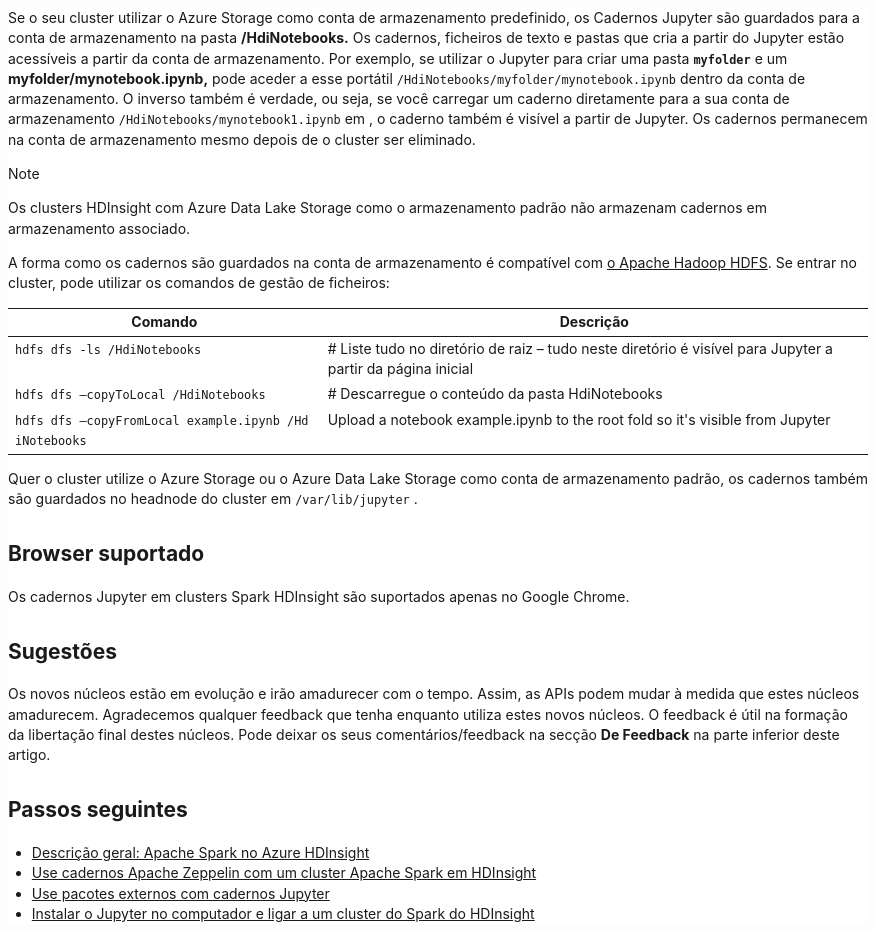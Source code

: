 Se o seu cluster utilizar o Azure Storage como conta de armazenamento predefinido, os Cadernos Jupyter são guardados para a conta de armazenamento na pasta **/HdiNotebooks.**  Os cadernos, ficheiros de texto e pastas que cria a partir do Jupyter estão acessíveis a partir da conta de armazenamento.  Por exemplo, se utilizar o Jupyter para criar uma pasta **`myfolder`** e um **myfolder/mynotebook.ipynb,** pode aceder a esse portátil `/HdiNotebooks/myfolder/mynotebook.ipynb` dentro da conta de armazenamento.  O inverso também é verdade, ou seja, se você carregar um caderno diretamente para a sua conta de armazenamento `/HdiNotebooks/mynotebook1.ipynb` em , o caderno também é visível a partir de Jupyter.  Os cadernos permanecem na conta de armazenamento mesmo depois de o cluster ser eliminado.

> [!NOTE]  
> Os clusters HDInsight com Azure Data Lake Storage como o armazenamento padrão não armazenam cadernos em armazenamento associado.

A forma como os cadernos são guardados na conta de armazenamento é compatível com [o Apache Hadoop HDFS](https://hadoop.apache.org/docs/r1.2.1/hdfs_design.html). Se entrar no cluster, pode utilizar os comandos de gestão de ficheiros:

| Comando | Descrição |
|---------|-------------|
| `hdfs dfs -ls /HdiNotebooks` | # Liste tudo no diretório de raiz – tudo neste diretório é visível para Jupyter a partir da página inicial |
| `hdfs dfs –copyToLocal /HdiNotebooks` | # Descarregue o conteúdo da pasta HdiNotebooks|
| `hdfs dfs –copyFromLocal example.ipynb /HdiNotebooks` | Upload a notebook example.ipynb to the root fold so it's visible from Jupyter |

Quer o cluster utilize o Azure Storage ou o Azure Data Lake Storage como conta de armazenamento padrão, os cadernos também são guardados no headnode do cluster em `/var/lib/jupyter` .

## <a name="supported-browser"></a>Browser suportado

Os cadernos Jupyter em clusters Spark HDInsight são suportados apenas no Google Chrome.

## <a name="suggestions"></a>Sugestões

Os novos núcleos estão em evolução e irão amadurecer com o tempo. Assim, as APIs podem mudar à medida que estes núcleos amadurecem. Agradecemos qualquer feedback que tenha enquanto utiliza estes novos núcleos. O feedback é útil na formação da libertação final destes núcleos. Pode deixar os seus comentários/feedback na secção **De Feedback** na parte inferior deste artigo.

## <a name="next-steps"></a>Passos seguintes

- [Descrição geral: Apache Spark no Azure HDInsight](apache-spark-overview.md)
- [Use cadernos Apache Zeppelin com um cluster Apache Spark em HDInsight](apache-spark-zeppelin-notebook.md)
- [Use pacotes externos com cadernos Jupyter](apache-spark-jupyter-notebook-use-external-packages.md)
- [Instalar o Jupyter no computador e ligar a um cluster do Spark do HDInsight](apache-spark-jupyter-notebook-install-locally.md)
